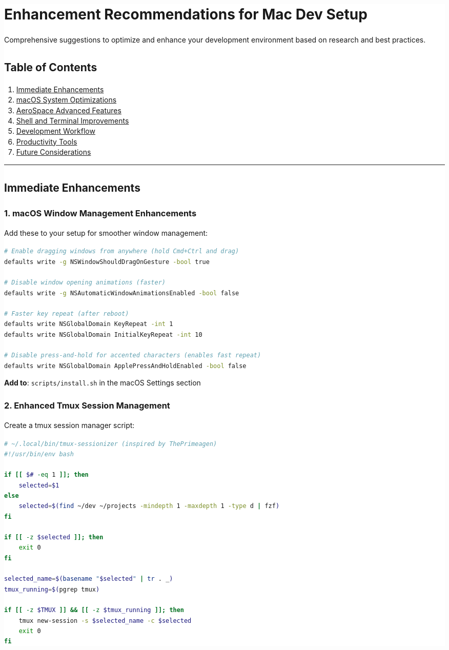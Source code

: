# Enhancement Recommendations for Mac Dev Setup

Comprehensive suggestions to optimize and enhance your development environment based on research and best practices.

## Table of Contents
1. [Immediate Enhancements](#immediate-enhancements)
2. [macOS System Optimizations](#macos-system-optimizations)
3. [AeroSpace Advanced Features](#aerospace-advanced-features)
4. [Shell and Terminal Improvements](#shell-and-terminal-improvements)
5. [Development Workflow](#development-workflow)
6. [Productivity Tools](#productivity-tools)
7. [Future Considerations](#future-considerations)

---

## Immediate Enhancements

### 1. macOS Window Management Enhancements

Add these to your setup for smoother window management:

```bash
# Enable dragging windows from anywhere (hold Cmd+Ctrl and drag)
defaults write -g NSWindowShouldDragOnGesture -bool true

# Disable window opening animations (faster)
defaults write -g NSAutomaticWindowAnimationsEnabled -bool false

# Faster key repeat (after reboot)
defaults write NSGlobalDomain KeyRepeat -int 1
defaults write NSGlobalDomain InitialKeyRepeat -int 10

# Disable press-and-hold for accented characters (enables fast repeat)
defaults write NSGlobalDomain ApplePressAndHoldEnabled -bool false
```

**Add to**: `scripts/install.sh` in the macOS Settings section

### 2. Enhanced Tmux Session Management

Create a tmux session manager script:

```bash
# ~/.local/bin/tmux-sessionizer (inspired by ThePrimeagen)
#!/usr/bin/env bash

if [[ $# -eq 1 ]]; then
    selected=$1
else
    selected=$(find ~/dev ~/projects -mindepth 1 -maxdepth 1 -type d | fzf)
fi

if [[ -z $selected ]]; then
    exit 0
fi

selected_name=$(basename "$selected" | tr . _)
tmux_running=$(pgrep tmux)

if [[ -z $TMUX ]] && [[ -z $tmux_running ]]; then
    tmux new-session -s $selected_name -c $selected
    exit 0
fi
```